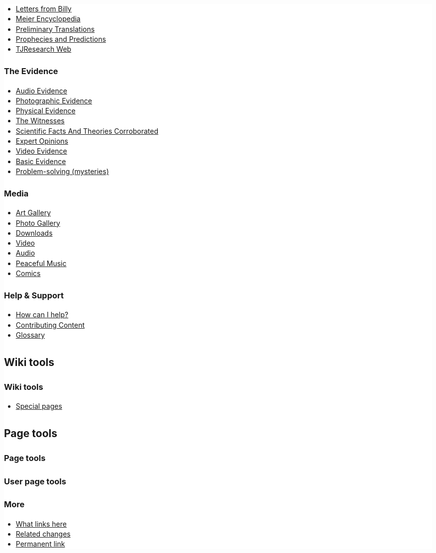   * [Letters from Billy](https://www.futureofmankind.co.uk/Billy_Meier/</Billy_Meier/Letters_from_Billy>)
  * [Meier Encyclopedia](https://www.futureofmankind.co.uk/Billy_Meier/</Billy_Meier/Meier_Encyclopedia>)
  * [Preliminary Translations](https://www.futureofmankind.co.uk/Billy_Meier/</Billy_Meier/Preliminary_Translations>)
  * [Prophecies and Predictions](https://www.futureofmankind.co.uk/Billy_Meier/</Billy_Meier/Prophecies_and_Predictions>)
  * [TJResearch Web](https://www.futureofmankind.co.uk/Billy_Meier/</Billy_Meier/TJResearch>)


### The Evidence
  * [Audio Evidence](https://www.futureofmankind.co.uk/Billy_Meier/</Billy_Meier/Audio_Evidence>)
  * [Photographic Evidence](https://www.futureofmankind.co.uk/Billy_Meier/</Billy_Meier/Photographic_Evidence>)
  * [Physical Evidence](https://www.futureofmankind.co.uk/Billy_Meier/</Billy_Meier/Physical_Evidence>)
  * [The Witnesses](https://www.futureofmankind.co.uk/Billy_Meier/</Billy_Meier/The_Witnesses>)
  * [Scientific Facts And Theories Corroborated](https://www.futureofmankind.co.uk/Billy_Meier/</Billy_Meier/Scientific_Facts_And_Theories_Corroborated>)
  * [Expert Opinions](https://www.futureofmankind.co.uk/Billy_Meier/</Billy_Meier/Expert_Opinions>)
  * [Video Evidence](https://www.futureofmankind.co.uk/Billy_Meier/</Billy_Meier/Video_Evidence>)
  * [Basic Evidence](https://www.futureofmankind.co.uk/Billy_Meier/</Billy_Meier/Basic_Evidence>)
  * [Problem-solving (mysteries)](https://www.futureofmankind.co.uk/Billy_Meier/</Billy_Meier/Problem-solving>)


### Media
  * [Art Gallery](https://www.futureofmankind.co.uk/Billy_Meier/</Billy_Meier/Art_Gallery>)
  * [Photo Gallery](https://www.futureofmankind.co.uk/Billy_Meier/</Billy_Meier/Photo_Gallery>)
  * [Downloads](https://www.futureofmankind.co.uk/Billy_Meier/</Billy_Meier/Downloads>)
  * [Video](https://www.futureofmankind.co.uk/Billy_Meier/</Billy_Meier/Video>)
  * [Audio](https://www.futureofmankind.co.uk/Billy_Meier/</Billy_Meier/Audio>)
  * [Peaceful Music](https://www.futureofmankind.co.uk/Billy_Meier/</Billy_Meier/Peaceful_Music>)
  * [Comics](https://www.futureofmankind.co.uk/Billy_Meier/</Billy_Meier/Comics>)


### Help & Support
  * [How can I help?](https://www.futureofmankind.co.uk/Billy_Meier/</Billy_Meier/How_can_I_help%3F>)
  * [Contributing Content](https://www.futureofmankind.co.uk/Billy_Meier/</Billy_Meier/Contributing_Content>)
  * [Glossary](https://www.futureofmankind.co.uk/Billy_Meier/</Billy_Meier/FIGU_-_related_terms>)


## Wiki tools
### Wiki tools
  * [Special pages](https://www.futureofmankind.co.uk/Billy_Meier/</Billy_Meier/Special:SpecialPages> "A list of all special pages \[q\]")


## Page tools
### Page tools
### User page tools
### More
  * [What links here](https://www.futureofmankind.co.uk/Billy_Meier/</Billy_Meier/Special:WhatLinksHere/Contact_Report_326> "A list of all wiki pages that link here \[j\]")
  * [Related changes](https://www.futureofmankind.co.uk/Billy_Meier/</Billy_Meier/Special:RecentChangesLinked/Contact_Report_326> "Recent changes in pages linked from this page \[k\]")
  * [Permanent link](https://www.futureofmankind.co.uk/Billy_Meier/</w/index.php?title=Contact_Report_326&oldid=112724> "Permanent link to this revision of this page")